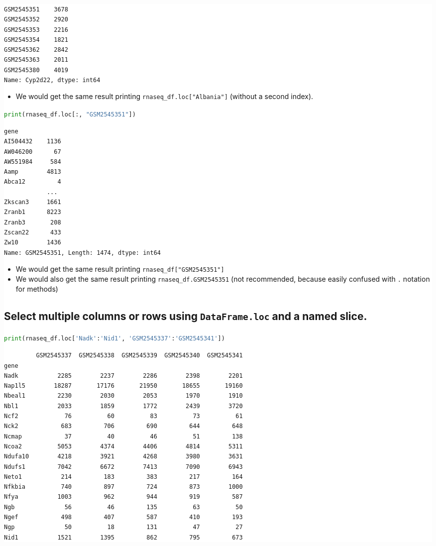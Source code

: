 ```output
GSM2545351    3678
GSM2545352    2920
GSM2545353    2216
GSM2545354    1821
GSM2545362    2842
GSM2545363    2011
GSM2545380    4019
Name: Cyp2d22, dtype: int64
```

*   We would get the same result printing `rnaseq_df.loc["Albania"]` (without a second index).

```python
print(rnaseq_df.loc[:, "GSM2545351"])
```

```output
gene
AI504432    1136
AW046200      67
AW551984     584
Aamp        4813
Abca12         4
            ... 
Zkscan3     1661
Zranb1      8223
Zranb3       208
Zscan22      433
Zw10        1436
Name: GSM2545351, Length: 1474, dtype: int64
```


*   We would get the same result printing `rnaseq_df["GSM2545351"]`
*   We would also get the same result printing `rnaseq_df.GSM2545351` (not recommended, because easily confused with `.` notation for methods)

## Select multiple columns or rows using `DataFrame.loc` and a named slice.

```python
print(rnaseq_df.loc['Nadk':'Nid1', 'GSM2545337':'GSM2545341'])
```

```output
         GSM2545337  GSM2545338  GSM2545339  GSM2545340  GSM2545341
gene                                                               
Nadk           2285        2237        2286        2398        2201
Nap1l5        18287       17176       21950       18655       19160
Nbeal1         2230        2030        2053        1970        1910
Nbl1           2033        1859        1772        2439        3720
Ncf2             76          60          83          73          61
Nck2            683         706         690         644         648
Ncmap            37          40          46          51         138
Ncoa2          5053        4374        4406        4814        5311
Ndufa10        4218        3921        4268        3980        3631
Ndufs1         7042        6672        7413        7090        6943
Neto1           214         183         383         217         164
Nfkbia          740         897         724         873        1000
Nfya           1003         962         944         919         587
Ngb              56          46         135          63          50
Ngef            498         407         587         410         193
Ngp              50          18         131          47          27
Nid1           1521        1395         862         795         673

```


[pandas-dataframe]: https://pandas.pyrnaseq_df.org/pandas-docs/stable/generated/pandas.DataFrame.html
[pandas-series]: https://pandas.pyrnaseq_df.org/pandas-docs/stable/generated/pandas.Series.html
[numpy]: http://www.numpy.org/
